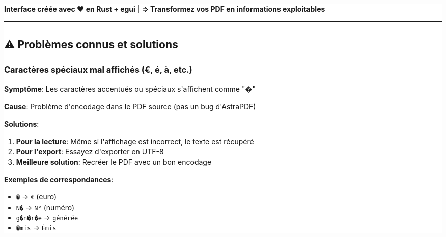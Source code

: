 
**Interface créée avec ❤️ en Rust + egui** | **⇒ Transformez vos PDF en informations exploitables**

---

## ⚠️ Problèmes connus et solutions

### Caractères spéciaux mal affichés (€, é, à, etc.)

**Symptôme**: Les caractères accentués ou spéciaux s'affichent comme "�"

**Cause**: Problème d'encodage dans le PDF source (pas un bug d'AstraPDF)

**Solutions**:

1. **Pour la lecture**: Même si l'affichage est incorrect, le texte est récupéré
2. **Pour l'export**: Essayez d'exporter en UTF-8
3. **Meilleure solution**: Recréer le PDF avec un bon encodage

**Exemples de correspondances**:
- `�` → `€` (euro)
- `N�` → `N°` (numéro)
- `g�n�r�e` → `générée`
- `�mis` → `Émis`

